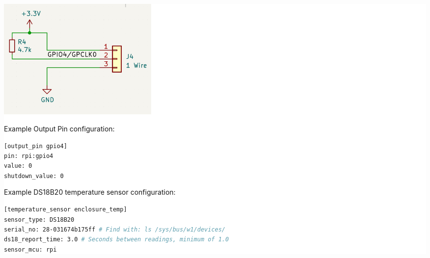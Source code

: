 <img alt="1-wire Header Schematic" src="../Images/1-wire-header-schematic.jpg" width="300"/>

Example Output Pin configuration:

```bash
[output_pin gpio4]
pin: rpi:gpio4
value: 0
shutdown_value: 0
```

Example DS18B20 temperature sensor configuration:

```bash
[temperature_sensor enclosure_temp]
sensor_type: DS18B20
serial_no: 28-031674b175ff # Find with: ls /sys/bus/w1/devices/
ds18_report_time: 3.0 # Seconds between readings, minimum of 1.0
sensor_mcu: rpi
```
